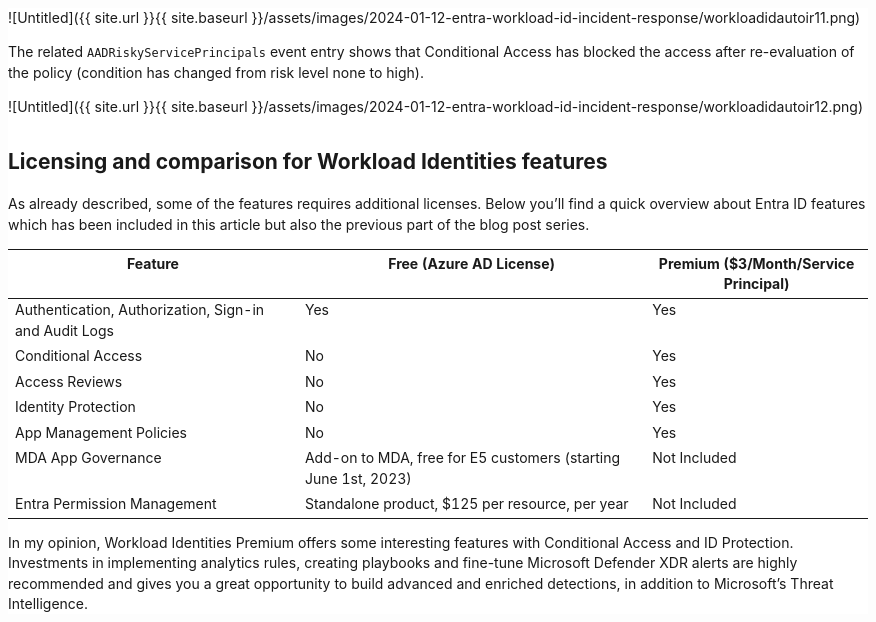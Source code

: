 ![Untitled]({{ site.url }}{{ site.baseurl }}/assets/images/2024-01-12-entra-workload-id-incident-response/workloadidautoir11.png)

The related `AADRiskyServicePrincipals` event entry shows that Conditional Access has blocked the access after re-evaluation of the policy (condition has changed from risk level none to high).

![Untitled]({{ site.url }}{{ site.baseurl }}/assets/images/2024-01-12-entra-workload-id-incident-response/workloadidautoir12.png)

## Licensing and comparison for Workload Identities features

As already described, some of the features requires additional licenses. Below you’ll find a quick overview about Entra ID features which has been included in this article but also the previous part of the blog post series.

| Feature | Free (Azure AD License) | Premium ($3/Month/Service Principal) |
| --- | --- | --- |
| Authentication, Authorization, Sign-in and Audit Logs | Yes | Yes |
| Conditional Access | No | Yes |
| Access Reviews | No | Yes |
| Identity Protection | No | Yes |
| App Management Policies | No | Yes |
| MDA App Governance | Add-on to MDA, free for E5 customers (starting June 1st, 2023) | Not Included |
| Entra Permission Management | Standalone product, $125 per resource, per year | Not Included |

In my opinion, Workload Identities Premium offers some interesting features with Conditional Access and ID Protection. Investments in implementing analytics rules, creating playbooks and fine-tune Microsoft Defender XDR alerts are highly recommended and gives you a great opportunity to build advanced and enriched detections, in addition to Microsoft’s Threat Intelligence.

